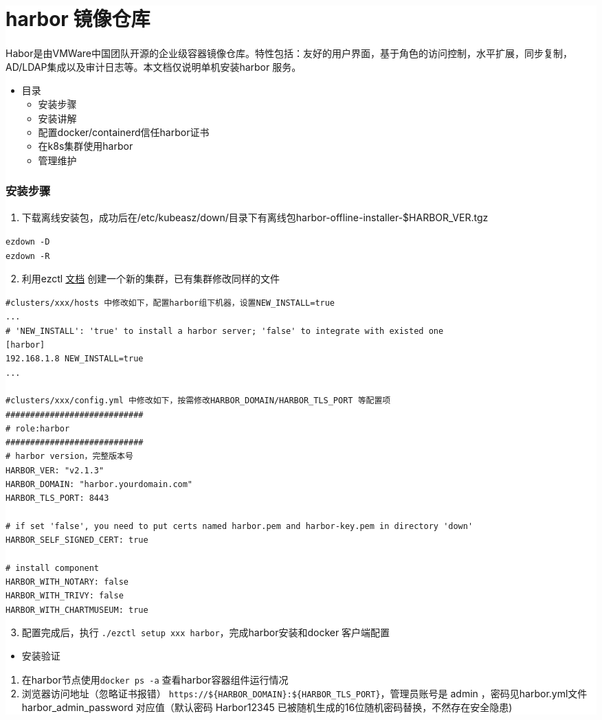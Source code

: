 # harbor 镜像仓库

Habor是由VMWare中国团队开源的企业级容器镜像仓库。特性包括：友好的用户界面，基于角色的访问控制，水平扩展，同步复制，AD/LDAP集成以及审计日志等。本文档仅说明单机安装harbor 服务。

- 目录
  - 安装步骤
  - 安装讲解
  - 配置docker/containerd信任harbor证书
  - 在k8s集群使用harbor
  - 管理维护

### 安装步骤

1. 下载离线安装包，成功后在/etc/kubeasz/down/目录下有离线包harbor-offline-installer-$HARBOR_VER.tgz

```
ezdown -D
ezdown -R
```

2. 利用ezctl [文档](../setup/ezctl.md) 创建一个新的集群，已有集群修改同样的文件

```
#clusters/xxx/hosts 中修改如下，配置harbor组下机器，设置NEW_INSTALL=true
...
# 'NEW_INSTALL': 'true' to install a harbor server; 'false' to integrate with existed one
[harbor]
192.168.1.8 NEW_INSTALL=true
...

#clusters/xxx/config.yml 中修改如下，按需修改HARBOR_DOMAIN/HARBOR_TLS_PORT 等配置项
############################
# role:harbor
############################
# harbor version，完整版本号
HARBOR_VER: "v2.1.3"
HARBOR_DOMAIN: "harbor.yourdomain.com"
HARBOR_TLS_PORT: 8443

# if set 'false', you need to put certs named harbor.pem and harbor-key.pem in directory 'down'
HARBOR_SELF_SIGNED_CERT: true

# install component
HARBOR_WITH_NOTARY: false
HARBOR_WITH_TRIVY: false
HARBOR_WITH_CHARTMUSEUM: true
```

3. 配置完成后，执行 `./ezctl setup xxx harbor`，完成harbor安装和docker 客户端配置

- 安装验证

1. 在harbor节点使用`docker ps -a` 查看harbor容器组件运行情况
2. 浏览器访问地址（忽略证书报错） `https://${HARBOR_DOMAIN}:${HARBOR_TLS_PORT}`，管理员账号是 admin ，密码见harbor.yml文件 harbor_admin_password 对应值（默认密码 Harbor12345 已被随机生成的16位随机密码替换，不然存在安全隐患)
